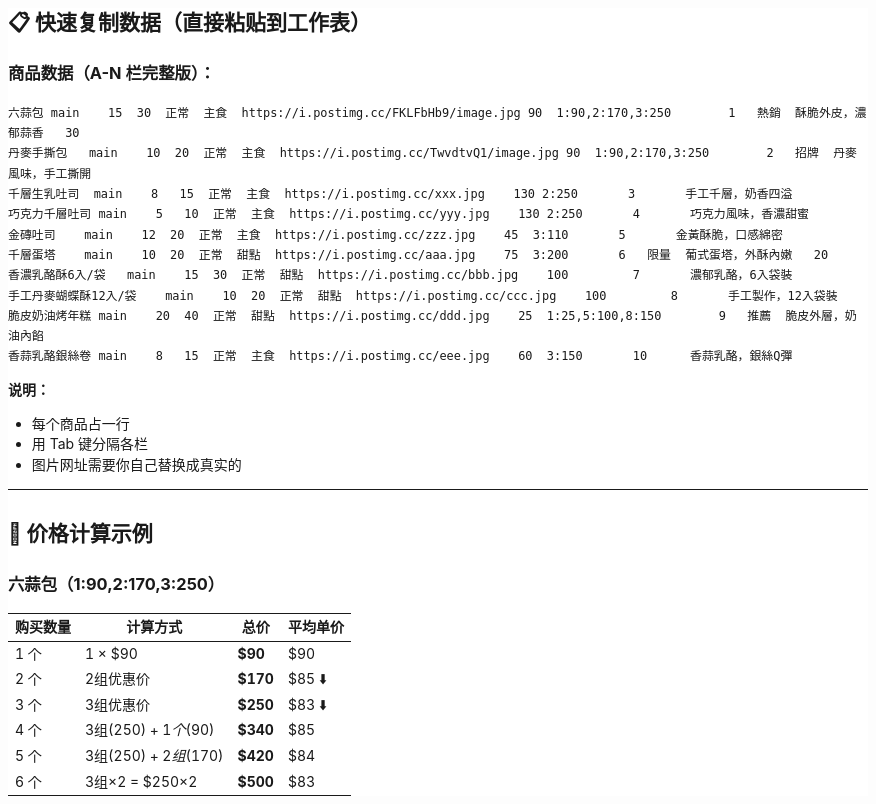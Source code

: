 
## 📋 快速复制数据（直接粘贴到工作表）

### **商品数据（A-N 栏完整版）：**

```
六蒜包	main	15	30	正常	主食	https://i.postimg.cc/FKLFbHb9/image.jpg	90	1:90,2:170,3:250		1	熱銷	酥脆外皮，濃郁蒜香	30
丹麥手撕包	main	10	20	正常	主食	https://i.postimg.cc/TwvdtvQ1/image.jpg	90	1:90,2:170,3:250		2	招牌	丹麥風味，手工撕開	
千層生乳吐司	main	8	15	正常	主食	https://i.postimg.cc/xxx.jpg	130	2:250		3		手工千層，奶香四溢	
巧克力千層吐司	main	5	10	正常	主食	https://i.postimg.cc/yyy.jpg	130	2:250		4		巧克力風味，香濃甜蜜	
金磚吐司	main	12	20	正常	主食	https://i.postimg.cc/zzz.jpg	45	3:110		5		金黃酥脆，口感綿密	
千層蛋塔	main	10	20	正常	甜點	https://i.postimg.cc/aaa.jpg	75	3:200		6	限量	葡式蛋塔，外酥內嫩	20
香濃乳酪酥6入/袋	main	15	30	正常	甜點	https://i.postimg.cc/bbb.jpg	100			7		濃郁乳酪，6入袋裝	
手工丹麥蝴蝶酥12入/袋	main	10	20	正常	甜點	https://i.postimg.cc/ccc.jpg	100			8		手工製作，12入袋裝	
脆皮奶油烤年糕	main	20	40	正常	甜點	https://i.postimg.cc/ddd.jpg	25	1:25,5:100,8:150		9	推薦	脆皮外層，奶油內餡	
香蒜乳酪銀絲卷	main	8	15	正常	主食	https://i.postimg.cc/eee.jpg	60	3:150		10		香蒜乳酪，銀絲Q彈	
```

**说明：**
- 每个商品占一行
- 用 Tab 键分隔各栏
- 图片网址需要你自己替换成真实的

---

## 🧮 价格计算示例

### **六蒜包（1:90,2:170,3:250）**

| 购买数量 | 计算方式 | 总价 | 平均单价 |
|---------|---------|------|---------|
| 1 个 | 1 × $90 | **$90** | $90 |
| 2 个 | 2组优惠价 | **$170** | $85 ⬇️ |
| 3 个 | 3组优惠价 | **$250** | $83 ⬇️ |
| 4 个 | 3组($250) + 1个($90) | **$340** | $85 |
| 5 个 | 3组($250) + 2组($170) | **$420** | $84 |
| 6 个 | 3组×2 = $250×2 | **$500** | $83 |
